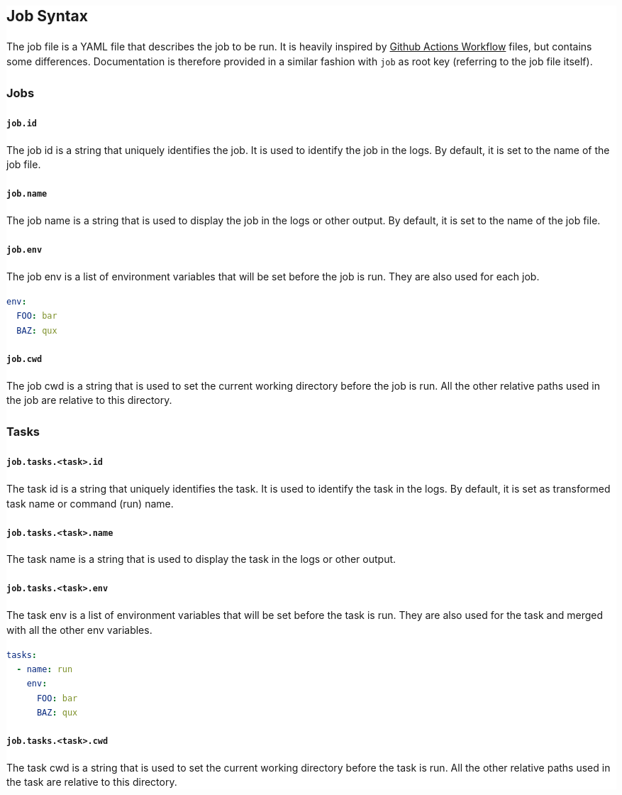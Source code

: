 ## Job Syntax
The job file is a YAML file that describes the job to be run. It is heavily inspired by [Github Actions Workflow](https://docs.github.com/en/actions/learn-github-actions/workflow-syntax-for-github-actions) files, but contains some differences. Documentation is therefore provided in a similar fashion with `job` as root key (referring to the job file itself).

### Jobs

#### `job.id`
The job id is a string that uniquely identifies the job. It is used to identify the job in the logs. By default, it is set to the name of the job file.

#### `job.name`
The job name is a string that is used to display the job in the logs or other output. By default, it is set to the name of the job file.

#### `job.env`
The job env is a list of environment variables that will be set before the job is run. They are also used for each job.

```yaml
env:
  FOO: bar
  BAZ: qux
```

#### `job.cwd`
The job cwd is a string that is used to set the current working directory before the job is run. All the other relative paths used in the job are relative to this directory.

### Tasks

#### `job.tasks.<task>.id`
The task id is a string that uniquely identifies the task. It is used to identify the task in the logs. By default, it is set as transformed task name or command (run) name.

#### `job.tasks.<task>.name`
The task name is a string that is used to display the task in the logs or other output.

#### `job.tasks.<task>.env`
The task env is a list of environment variables that will be set before the task is run. They are also used for the task and merged with all the other env variables.

```yaml
tasks:
  - name: run
    env:
      FOO: bar
      BAZ: qux
```

#### `job.tasks.<task>.cwd`
The task cwd is a string that is used to set the current working directory before the task is run. All the other relative paths used in the task are relative to this directory.

